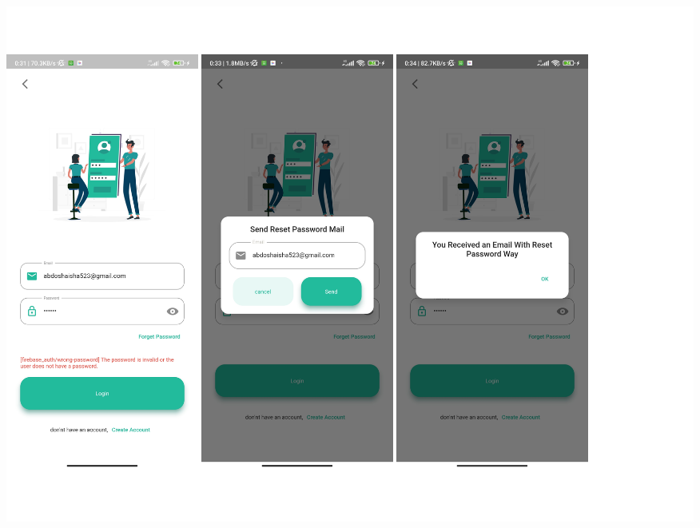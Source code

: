 <img src="screenshots/3.jpg" width="240" height="640"/> <img src="screenshots/4.jpg" width="240" height="640"/> <img src="screenshots/5.jpg" width="240" height="640"/>